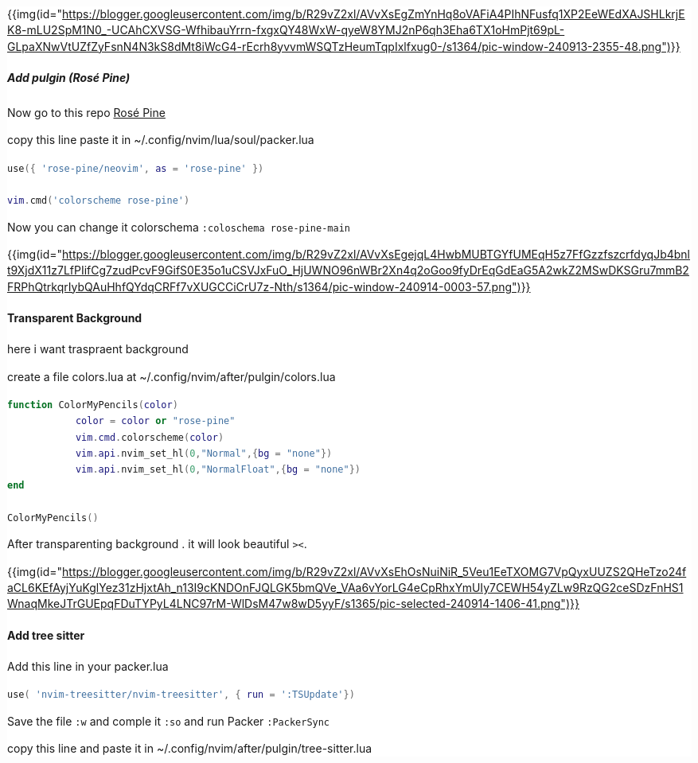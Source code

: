 {{img(id="https://blogger.googleusercontent.com/img/b/R29vZ2xl/AVvXsEgZmYnHq8oVAFiA4PIhNFusfq1XP2EeWEdXAJSHLkrjEK8-mLU2SpM1N0_-UCAhCXVSG-WfhibauYrrn-fxgxQY48WxW-qyeW8YMJ2nP6qh3Eha6TX1oHmPjt69pL-GLpaXNwVtUZfZyFsnN4N3kS8dMt8iWcG4-rEcrh8yvvmWSQTzHeumTqpIxlfxug0-/s1364/pic-window-240913-2355-48.png")}}

##### Add pulgin (Rosé Pine)

Now go to this repo [Rosé Pine](https://github.com/will/rose-pine-neovim)

copy this line 
paste it in ~/.config/nvim/lua/soul/packer.lua

```lua
use({ 'rose-pine/neovim', as = 'rose-pine' })

vim.cmd('colorscheme rose-pine')
```
Now you can change it colorschema `:coloschema rose-pine-main`


{{img(id="https://blogger.googleusercontent.com/img/b/R29vZ2xl/AVvXsEgejqL4HwbMUBTGYfUMEqH5z7FfGzzfszcrfdyqJb4bnlt9XjdX11z7LfPIifCg7zudPcvF9GifS0E35o1uCSVJxFuO_HjUWNO96nWBr2Xn4q2oGoo9fyDrEqGdEaG5A2wkZ2MSwDKSGru7mmB2FRPhQtrkqrIybQAuHhfQYdqCRFf7vXUGCCiCrU7z-Nth/s1364/pic-window-240914-0003-57.png")}}


#### Transparent Background

here i want traspraent background

create a file colors.lua
at ~/.config/nvim/after/pulgin/colors.lua

```lua
function ColorMyPencils(color)
            color = color or "rose-pine"
            vim.cmd.colorscheme(color)
            vim.api.nvim_set_hl(0,"Normal",{bg = "none"})
            vim.api.nvim_set_hl(0,"NormalFloat",{bg = "none"})
end

ColorMyPencils()
```

After transparenting  background .
it will look beautiful `><`.

{{img(id="https://blogger.googleusercontent.com/img/b/R29vZ2xl/AVvXsEhOsNuiNiR_5Veu1EeTXOMG7VpQyxUUZS2QHeTzo24faCL6KEfAyjYuKglYez31zHjxtAh_n13I9cKNDOnFJQLGK5bmQVe_VAa6vYorLG4eCpRhxYmUIy7CEWH54yZLw9RzQG2ceSDzFnHS1WnaqMkeJTrGUEpqFDuTYPyL4LNC97rM-WlDsM47w8wD5yyF/s1365/pic-selected-240914-1406-41.png")}}

#### Add tree sitter
Add this line in your packer.lua
```lua
use( 'nvim-treesitter/nvim-treesitter', { run = ':TSUpdate'})
```
Save the file `:w` and comple it `:so` and run Packer `:PackerSync`

copy this line and paste it in
~/.config/nvim/after/pulgin/tree-sitter.lua
